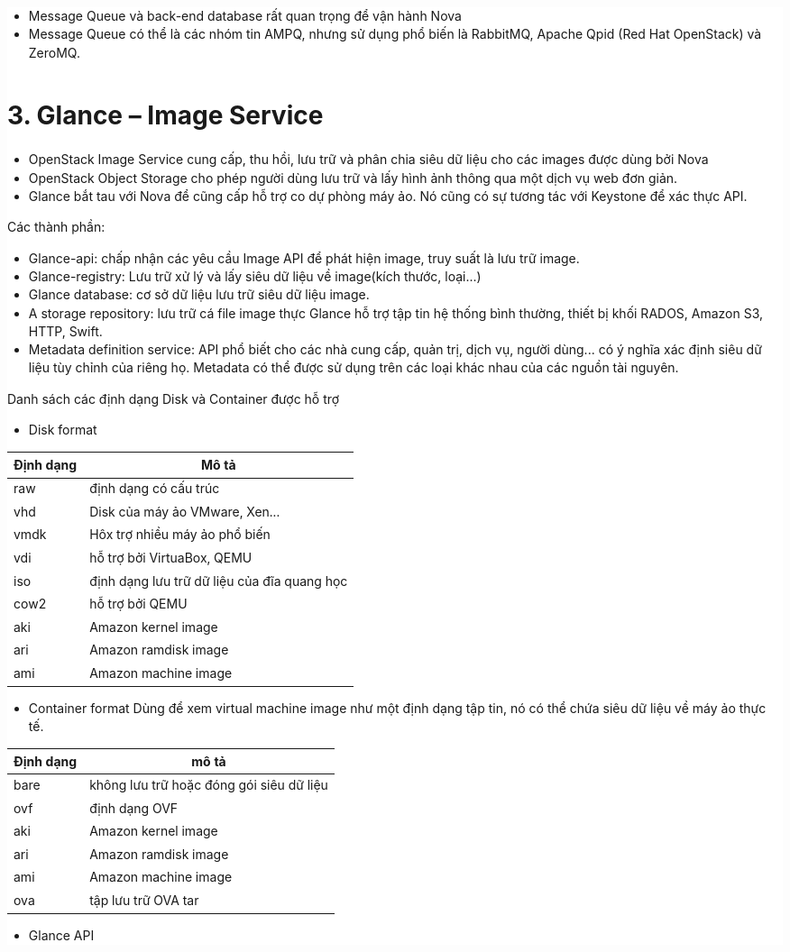 - Message Queue và back-end database rất quan trọng để vận hành Nova
- Message Queue có thể là các nhóm tin AMPQ, nhưng sử dụng phổ biến là RabbitMQ, Apache Qpid (Red Hat OpenStack) và ZeroMQ.

# 3. Glance – Image Service
- OpenStack Image Service cung cấp, thu hồi, lưu trữ và phân chia siêu dữ liệu cho các images được dùng bởi Nova
- OpenStack Object Storage cho phép người dùng lưu trữ và lấy hình ảnh thông qua một dịch vụ web đơn giản.
- Glance bắt tau với Nova để cũng cấp hỗ trợ co dự phòng máy ảo. Nó cũng có sự tương tác với Keystone để xác thực API.

Các thành phần:

  - Glance-api: chấp nhận các yêu cầu Image API để phát hiện image, truy suất là lưu trữ image.
  - Glance-registry: Lưu trữ xử lý và lấy siêu dữ liệu về image(kích thước, loại...)
  - Glance database: cơ sở dữ liệu lưu trữ siêu dữ liệu image.
  - A storage repository: lưu trữ cá file image thực Glance hỗ trợ tập tin hệ thống bình thường, thiết bị khối RADOS, Amazon S3, HTTP, Swift.
  - Metadata definition service: API phổ biết cho các nhà cung cấp, quản trị, dịch vụ, người dùng... có ý nghĩa xác định siêu dữ liệu tùy chỉnh của riêng họ. Metadata có thể được sử dụng trên các loại khác nhau của các nguồn tài nguyên.

Danh sách các định dạng Disk và Container được hỗ trợ

- Disk format

Định dạng | Mô tả
---|---
raw|định dạng có cấu trúc 
vhd| Disk của máy ảo VMware, Xen...
vmdk| Hôx trợ nhiều máy ảo phổ biến
vdi| hỗ trợ bởi VirtuaBox, QEMU
iso| định dạng lưu trữ dữ liệu của đĩa quang học
cow2| hỗ trợ bởi QEMU
aki|	Amazon kernel image
ari|	Amazon ramdisk image
ami|	Amazon machine image


- Container format Dùng để xem virtual machine image như một định dạng tập tin, nó có thể chứa siêu dữ liệu về máy ảo thực tế.

Định dạng | mô tả 
---|---
bare| không lưu trữ hoặc đóng gói siêu dữ liệu
ovf| định dạng OVF
aki|	Amazon kernel image
ari|	Amazon ramdisk image
ami|	Amazon machine image
ova|	tập lưu trữ OVA tar

- Glance API
